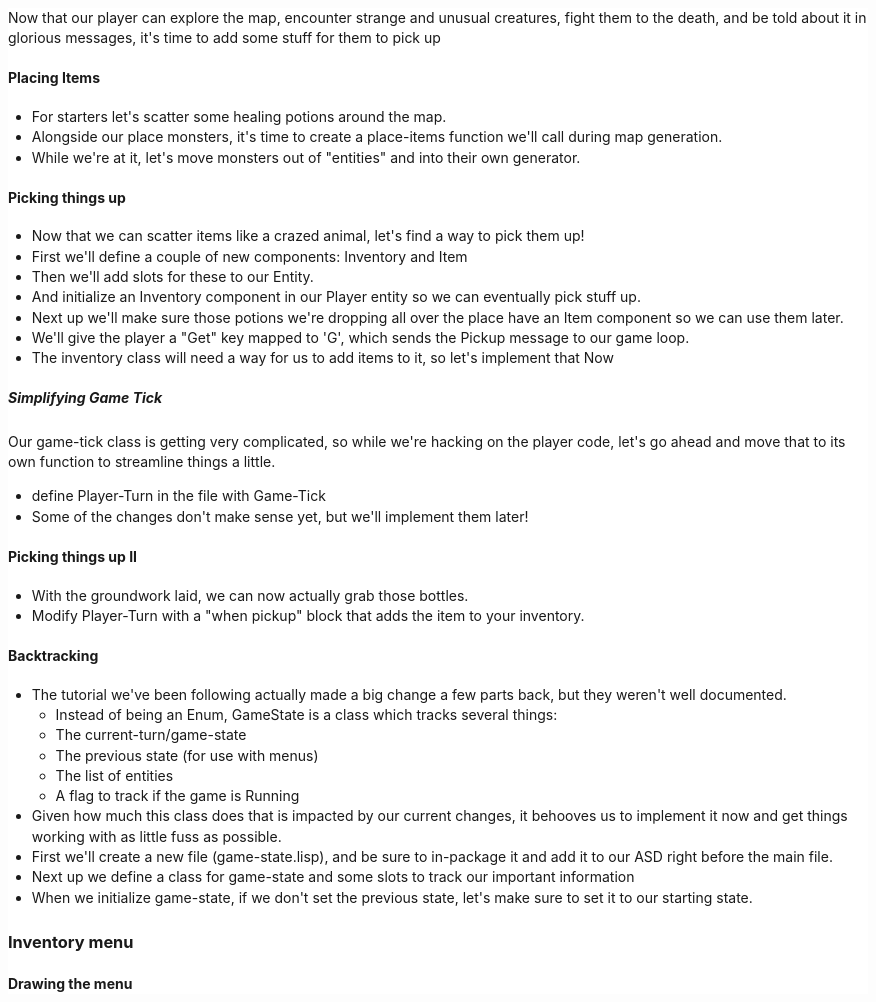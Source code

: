 Now that our player can explore the map, encounter strange and unusual creatures, fight them to the death, and be told about it in glorious messages, it's time to add some stuff for them to pick up
#### Placing Items
* For starters let's scatter some healing potions around the map.
* Alongside our place monsters, it's time to create a place-items function we'll call during map generation.
* While we're at it, let's move monsters out of "entities" and into their own generator.
#### Picking things up
* Now that we can scatter items like a crazed animal, let's find a way to pick them up!
* First we'll define a couple of new components:  Inventory and Item
* Then we'll add slots for these to our Entity.
* And initialize an Inventory component in our Player entity so we can eventually pick stuff up.
* Next up we'll make sure those potions we're dropping all over the place have an Item component so we can use them later.
* We'll give the player a "Get" key mapped to 'G', which sends the Pickup message to our game loop.
* The inventory class will need a way for us to add items to it, so let's implement that Now
##### Simplifying Game Tick
Our game-tick class is getting very complicated, so while we're hacking on the player code, let's go ahead and move that to its own function to streamline things a little.
* define Player-Turn in the file with Game-Tick
* Some of the changes don't make sense yet, but we'll implement them later!
#### Picking things up II
* With the groundwork laid, we can now actually grab those bottles.
* Modify Player-Turn with a "when pickup" block that adds the item to your inventory.
#### Backtracking
* The tutorial we've been following actually made a big change a few parts back, but they weren't well documented.
  * Instead of being an Enum, GameState is a class which tracks several things:
  * The current-turn/game-state
  * The previous state (for use with menus)
  * The list of entities
  * A flag to track if the game is Running
* Given how much this class does that is impacted by our current changes, it behooves us to implement it now and get things working with as little fuss as possible.
* First we'll create a new file (game-state.lisp), and be sure to in-package it and add it to our ASD right before the main file.
* Next up we define a class for game-state and some slots to track our important information
* When we initialize game-state, if we don't set the previous state, let's make sure to set it to our starting state.
### Inventory menu
#### Drawing the menu